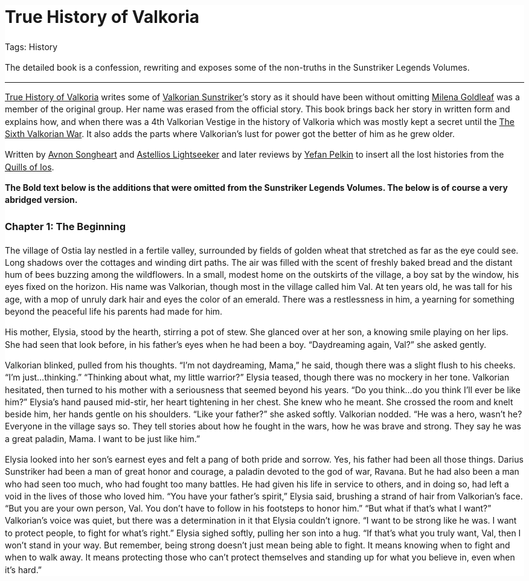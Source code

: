 # True History of Valkoria

Tags: History

The detailed book is a confession, rewriting and exposes some of the non-truths in the Sunstriker Legends Volumes.

---

[True History of Valkoria](True%20History%20of%20Valkoria%205a35dab3c90e4fa2845fcb1687082226.md) writes some of [Valkorian Sunstriker](Valkorian%20Sunstriker%20022238d5c0024e84a1aa88a05af19c06.md)’s story as it should have been without omitting [Milena Goldleaf](Milena%20Goldleaf%20a8fb20aa07314eafb1a906c1cb0a9e8b.md) was a member of the original group. Her name was erased from the official story. This book brings back her story in written form and explains how, and when there was a 4th Valkorian Vestige in the history of Valkoria which was mostly kept a secret until the [The Sixth Valkorian War](The%20Sixth%20Valkorian%20War%207e8a7ab94b6f4e708975b413257f16b2.md). It also adds the parts where Valkorian’s lust for power got the better of him as he grew older.

Written by [Avnon Songheart](Avnon%20Songheart%20c80f62bcf27647ff914c434f9f06b9c8.md) and [Astellios Lightseeker](Astellios%20Lightseeker%209df94ac6f30949a69dd6c024e821df50.md) and later reviews by [Yefan Pelkin](Yefan%20Pelkin%204307d9e2606a4d16ae1974c2e91965c2.md) to insert all the lost histories from the [Quills of Ios](Quills%20of%20Ios%206a92bc4f5c7c4629a25e19d47d321171.md).

**The Bold text below is the additions that were omitted from the Sunstriker Legends Volumes. The below is of course a very abridged version.**

### Chapter 1: The Beginning

The village of Ostia lay nestled in a fertile valley, surrounded by fields of golden wheat that stretched as far as the eye could see. Long shadows over the cottages and winding dirt paths. The air was filled with the scent of freshly baked bread and the distant hum of bees buzzing among the wildflowers. In a small, modest home on the outskirts of the village, a boy sat by the window, his eyes fixed on the horizon. His name was Valkorian, though most in the village called him Val. At ten years old, he was tall for his age, with a mop of unruly dark hair and eyes the color of an emerald. There was a restlessness in him, a yearning for something beyond the peaceful life his parents had made for him.

His mother, Elysia, stood by the hearth, stirring a pot of stew. She glanced over at her son, a knowing smile playing on her lips. She had seen that look before, in his father’s eyes when he had been a boy. “Daydreaming again, Val?” she asked gently.

Valkorian blinked, pulled from his thoughts. “I’m not daydreaming, Mama,” he said, though there was a slight flush to his cheeks. “I’m just…thinking.” “Thinking about what, my little warrior?” Elysia teased, though there was no mockery in her tone. Valkorian hesitated, then turned to his mother with a seriousness that seemed beyond his years. “Do you think…do you think I’ll ever be like him?” Elysia’s hand paused mid-stir, her heart tightening in her chest. She knew who he meant. She crossed the room and knelt beside him, her hands gentle on his shoulders. “Like your father?” she asked softly. Valkorian nodded. “He was a hero, wasn’t he? Everyone in the village says so. They tell stories about how he fought in the wars, how he was brave and strong. They say he was a great paladin, Mama. I want to be just like him.”

Elysia looked into her son’s earnest eyes and felt a pang of both pride and sorrow. Yes, his father had been all those things. Darius Sunstriker had been a man of great honor and courage, a paladin devoted to the god of war, Ravana. But he had also been a man who had seen too much, who had fought too many battles. He had given his life in service to others, and in doing so, had left a void in the lives of those who loved him. “You have your father’s spirit,” Elysia said, brushing a strand of hair from Valkorian’s face. “But you are your own person, Val. You don’t have to follow in his footsteps to honor him.” “But what if that’s what I want?” Valkorian’s voice was quiet, but there was a determination in it that Elysia couldn’t ignore. “I want to be strong like he was. I want to protect people, to fight for what’s right.” Elysia sighed softly, pulling her son into a hug. “If that’s what you truly want, Val, then I won’t stand in your way. But remember, being strong doesn’t just mean being able to fight. It means knowing when to fight and when to walk away. It means protecting those who can’t protect themselves and standing up for what you believe in, even when it’s hard.”

